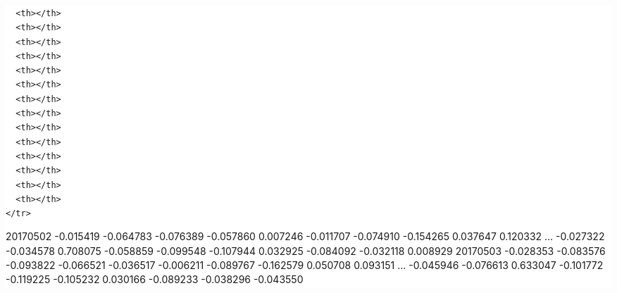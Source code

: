       <th></th>
      <th></th>
      <th></th>
      <th></th>
      <th></th>
      <th></th>
      <th></th>
      <th></th>
      <th></th>
      <th></th>
      <th></th>
      <th></th>
      <th></th>
      <th></th>
    </tr>
  </thead>
  <tbody>
    <tr>
      <th>20170502</th>
      <td>-0.015419</td>
      <td>-0.064783</td>
      <td>-0.076389</td>
      <td>-0.057860</td>
      <td>0.007246</td>
      <td>-0.011707</td>
      <td>-0.074910</td>
      <td>-0.154265</td>
      <td>0.037647</td>
      <td>0.120332</td>
      <td>...</td>
      <td>-0.027322</td>
      <td>-0.034578</td>
      <td>0.708075</td>
      <td>-0.058859</td>
      <td>-0.099548</td>
      <td>-0.107944</td>
      <td>0.032925</td>
      <td>-0.084092</td>
      <td>-0.032118</td>
      <td>0.008929</td>
    </tr>
    <tr>
      <th>20170503</th>
      <td>-0.028353</td>
      <td>-0.083576</td>
      <td>-0.093822</td>
      <td>-0.066521</td>
      <td>-0.036517</td>
      <td>-0.006211</td>
      <td>-0.089767</td>
      <td>-0.162579</td>
      <td>0.050708</td>
      <td>0.093151</td>
      <td>...</td>
      <td>-0.045946</td>
      <td>-0.076613</td>
      <td>0.633047</td>
      <td>-0.101772</td>
      <td>-0.119225</td>
      <td>-0.105232</td>
      <td>0.030166</td>
      <td>-0.089233</td>
      <td>-0.038296</td>
      <td>-0.043550</td>